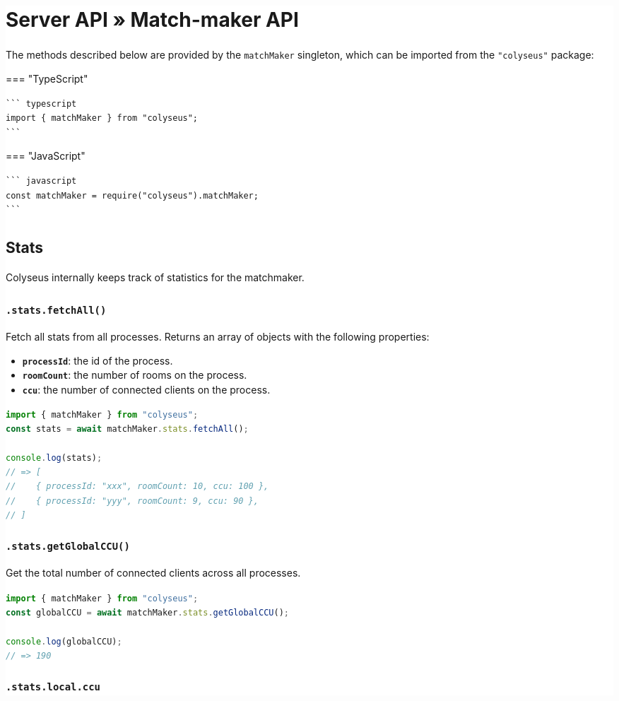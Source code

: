 # Server API &raquo; Match-maker API

The methods described below are provided by the `matchMaker` singleton, which can be imported from the `"colyseus"` package:

=== "TypeScript"

    ``` typescript
    import { matchMaker } from "colyseus";
    ```

=== "JavaScript"

    ``` javascript
    const matchMaker = require("colyseus").matchMaker;
    ```

## Stats

Colyseus internally keeps track of statistics for the matchmaker.

### `.stats.fetchAll()`

Fetch all stats from all processes. Returns an array of objects with the following properties:

- **`processId`**: the id of the process.
- **`roomCount`**: the number of rooms on the process.
- **`ccu`**: the number of connected clients on the process.

```typescript
import { matchMaker } from "colyseus";
const stats = await matchMaker.stats.fetchAll();

console.log(stats);
// => [
//    { processId: "xxx", roomCount: 10, ccu: 100 },
//    { processId: "yyy", roomCount: 9, ccu: 90 },
// ]
```

### `.stats.getGlobalCCU()`

Get the total number of connected clients across all processes.

```typescript
import { matchMaker } from "colyseus";
const globalCCU = await matchMaker.stats.getGlobalCCU();

console.log(globalCCU);
// => 190
```

### `.stats.local.ccu`
